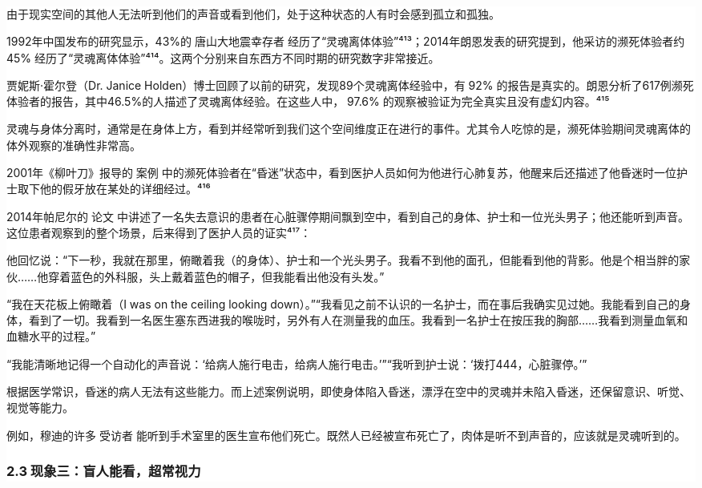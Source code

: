  由于现实空间的其他人无法听到他们的声音或看到他们，处于这种状态的人有时会感到孤立和孤独。
 </p>
 <p>
  1992年中国发布的研究显示，43%的
  <ok href="https://rs.yiigle.com/CN11214619922504/705218.htm">
   唐山大地震幸存者
  </ok>
  经历了“灵魂离体体验”⁴¹³；2014年朗恩发表的研究提到，他采访的濒死体验者约
  <ok href="https://www.ncbi.nlm.nih.gov/pmc/articles/PMC6172100/#b19-ms111_p0372">
   45%
  </ok>
  经历了“灵魂离体体验”⁴¹⁴。这两个分别来自东西方不同时期的研究数字非常接近。
 </p>
 <p>
  贾妮斯‧霍尔登（Dr. Janice Holden）博士回顾了以前的研究，发现89个灵魂离体经验中，有
  <ok href="https://www.ncbi.nlm.nih.gov/pmc/articles/PMC6172100/">
   92%
  </ok>
  的报告是真实的。朗恩分析了617例濒死体验者的报告，其中46.5%的人描述了灵魂离体经验。在这些人中，
  <ok href="https://www.ncbi.nlm.nih.gov/pmc/articles/PMC6172100/">
   97.6%
  </ok>
  的观察被验证为完全真实且没有虚幻内容。⁴¹⁵
 </p>
 <p>
  灵魂与身体分离时，通常是在身体上方，看到并经常听到我们这个空间维度正在进行的事件。尤其令人吃惊的是，濒死体验期间灵魂离体的体外观察的准确性非常高。
 </p>
 <p>
  2001年《柳叶刀》报导的
  <ok href="https://www.thelancet.com/journals/lancet/article/PIIS0140-6736(01)07100-8/fulltext">
   案例
  </ok>
  中的濒死体验者在“昏迷”状态中，看到医护人员如何为他进行心肺复苏，他醒来后还描述了他昏迷时一位护士取下他的假牙放在某处的详细经过。⁴¹⁶
 </p>
 <p>
  2014年帕尼尔的
  <ok href="https://www.resuscitationjournal.com/article/S0300-9572(14)00739-4/fulltext">
   论文
  </ok>
  中讲述了一名失去意识的患者在心脏骤停期间飘到空中，看到自己的身体、护士和一位光头男子；他还能听到声音。这位患者观察到的整个场景，后来得到了医护人员的证实⁴¹⁷：
 </p>
 <p>
  他回忆说：“下一秒，我就在那里，俯瞰着我（的身体）、护士和一个光头男子。我看不到他的面孔，但能看到他的背影。他是个相当胖的家伙……他穿着蓝色的外科服，头上戴着蓝色的帽子，但我能看出他没有头发。”
 </p>
 <p>
  “我在天花板上俯瞰着（I was on the ceiling looking down）。”“我看见之前不认识的一名护士，而在事后我确实见过她。我能看到自己的身体，看到了一切。我看到一名医生塞东西进我的喉咙时，另外有人在测量我的血压。我看到一名护士在按压我的胸部……我看到测量血氧和血糖水平的过程。”
 </p>
 <p>
  “我能清晰地记得一个自动化的声音说：‘给病人施行电击，给病人施行电击。’”“我听到护士说：‘拨打444，心脏骤停。’”
 </p>
 <p>
  根据医学常识，昏迷的病人无法有这些能力。而上述案例说明，即使身体陷入昏迷，漂浮在空中的灵魂并未陷入昏迷，还保留意识、听觉、视觉等能力。
 </p>
 <p>
  例如，穆迪的许多
  <ok href="https://libgen.fun/book/index.php?md5=DD1B1CDF7F2F8D0448017A0DD285F380#">
   受访者
  </ok>
  能听到手术室里的医生宣布他们死亡。既然人已经被宣布死亡了，肉体是听不到声音的，应该就是灵魂听到的。
 </p>
 <h3>
  2.3 现象三：盲人能看，超常视力
 </h3>